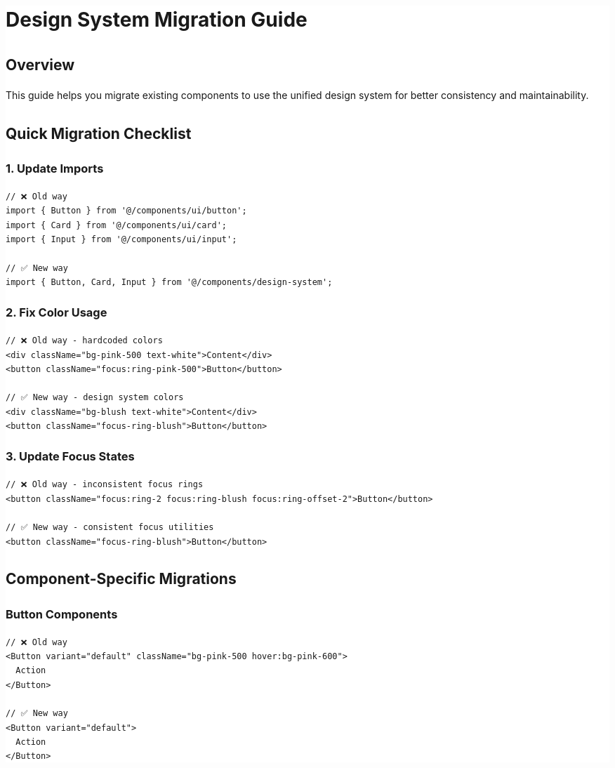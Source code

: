 # Design System Migration Guide

## Overview
This guide helps you migrate existing components to use the unified design system for better consistency and maintainability.

## Quick Migration Checklist

### 1. Update Imports
```tsx
// ❌ Old way
import { Button } from '@/components/ui/button';
import { Card } from '@/components/ui/card';
import { Input } from '@/components/ui/input';

// ✅ New way
import { Button, Card, Input } from '@/components/design-system';
```

### 2. Fix Color Usage
```tsx
// ❌ Old way - hardcoded colors
<div className="bg-pink-500 text-white">Content</div>
<button className="focus:ring-pink-500">Button</button>

// ✅ New way - design system colors
<div className="bg-blush text-white">Content</div>
<button className="focus-ring-blush">Button</button>
```

### 3. Update Focus States
```tsx
// ❌ Old way - inconsistent focus rings
<button className="focus:ring-2 focus:ring-blush focus:ring-offset-2">Button</button>

// ✅ New way - consistent focus utilities
<button className="focus-ring-blush">Button</button>
```

## Component-Specific Migrations

### Button Components
```tsx
// ❌ Old way
<Button variant="default" className="bg-pink-500 hover:bg-pink-600">
  Action
</Button>

// ✅ New way
<Button variant="default">
  Action
</Button>
```
